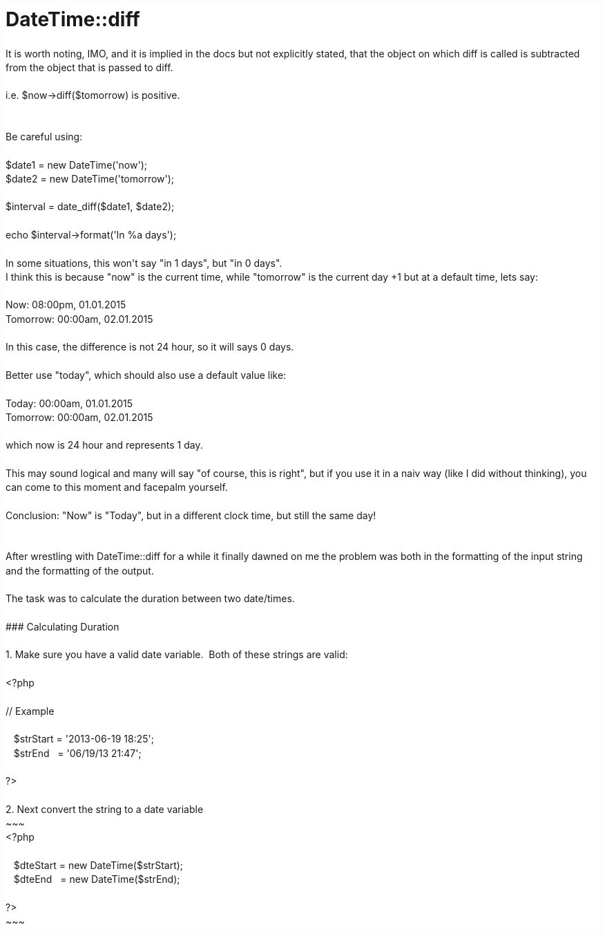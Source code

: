 # DateTime::diff




<div class="phpcode"><span class="html">
It is worth noting, IMO, and it is implied in the docs but not explicitly stated, that the object on which diff is called is subtracted from the object that is passed to diff.<br><br>i.e. $now-&gt;diff($tomorrow) is positive.</span>
</div>
  

#


<div class="phpcode"><span class="html">
Be careful using:<br><br>$date1 = new DateTime(&apos;now&apos;);<br>$date2 = new DateTime(&apos;tomorrow&apos;);<br><br>$interval = date_diff($date1, $date2);<br><br>echo $interval-&gt;format(&apos;In %a days&apos;);<br><br>In some situations, this won&apos;t say &quot;in 1 days&quot;, but &quot;in 0 days&quot;.<br>I think this is because &quot;now&quot; is the current time, while &quot;tomorrow&quot; is the current day +1 but at a default time, lets say:<br><br>Now: 08:00pm, 01.01.2015<br>Tomorrow: 00:00am, 02.01.2015<br><br>In this case, the difference is not 24 hour, so it will says 0 days.<br><br>Better use &quot;today&quot;, which should also use a default value like:<br><br>Today: 00:00am, 01.01.2015<br>Tomorrow: 00:00am, 02.01.2015<br><br>which now is 24 hour and represents 1 day.<br><br>This may sound logical and many will say &quot;of course, this is right&quot;, but if you use it in a naiv way (like I did without thinking), you can come to this moment and facepalm yourself.<br><br>Conclusion: &quot;Now&quot; is &quot;Today&quot;, but in a different clock time, but still the same day!</span>
</div>
  

#


<div class="phpcode"><span class="html">
After wrestling with DateTime::diff for a while it finally dawned on me the problem was both in the formatting of the input string and the formatting of the output.
<br>
<br>The task was to calculate the duration between two date/times.
<br>
<br>### Calculating Duration 
<br>
<br>1. Make sure you have a valid date variable.&#xA0; Both of these strings are valid:
<br>
<br><span class="default">&lt;?php
<br>
<br></span><span class="comment">// Example
<br>
<br>&#xA0;&#xA0; </span><span class="default">$strStart </span><span class="keyword">= </span><span class="string">&apos;2013-06-19 18:25&apos;</span><span class="keyword">;
<br>&#xA0;&#xA0; </span><span class="default">$strEnd&#xA0;&#xA0; </span><span class="keyword">= </span><span class="string">&apos;06/19/13 21:47&apos;</span><span class="keyword">;
<br>
<br></span><span class="default">?&gt;
<br></span>
<br>2. Next convert the string to a date variable
<br>~~~
<br><span class="default">&lt;?php
<br>
<br>&#xA0;&#xA0; $dteStart </span><span class="keyword">= new </span><span class="default">DateTime</span><span class="keyword">(</span><span class="default">$strStart</span><span class="keyword">);
<br>&#xA0;&#xA0; </span><span class="default">$dteEnd&#xA0;&#xA0; </span><span class="keyword">= new </span><span class="default">DateTime</span><span class="keyword">(</span><span class="default">$strEnd</span><span class="keyword">);
<br>
<br></span><span class="default">?&gt;
<br></span>~~~